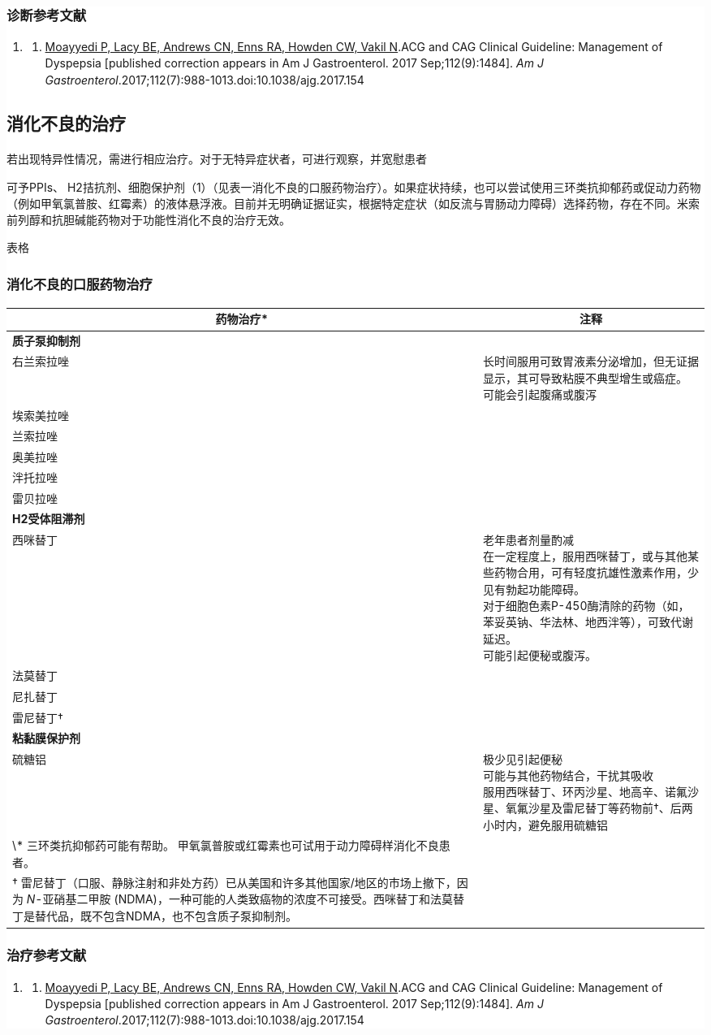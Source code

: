 ### 诊断参考文献

1. 1. [Moayyedi P, Lacy BE, Andrews CN, Enns RA, Howden CW, Vakil N](https://pubmed.ncbi.nlm.nih.gov/28631728/).ACG and CAG Clinical Guideline: Management of Dyspepsia \[published correction appears in Am J Gastroenterol. 2017 Sep;112(9):1484\]. _Am J Gastroenterol_.2017;112(7):988-1013.doi:10.1038/ajg.2017.154


## 消化不良的治疗

若出现特异性情况，需进行相应治疗。对于无特异症状者，可进行观察，并宽慰患者

可予PPIs、 H2拮抗剂、细胞保护剂（1）（见表一消化不良的口服药物治疗）。如果症状持续，也可以尝试使用三环类抗抑郁药或促动力药物（例如甲氧氯普胺、红霉素）的液体悬浮液。目前并无明确证据证实，根据特定症状（如反流与胃肠动力障碍）选择药物，存在不同。米索前列醇和抗胆碱能药物对于功能性消化不良的治疗无效。

表格

### 消化不良的口服药物治疗

| 药物治疗\* | 注释 |
| --- | --- |
| **质子泵抑制剂** |
| 右兰索拉唑 | 长时间服用可致胃液素分泌增加，但无证据显示，其可导致粘膜不典型增生或癌症。<br>可能会引起腹痛或腹泻 |
| 埃索美拉唑 |
| 兰索拉唑 |
| 奥美拉唑 |
| 泮托拉唑 |
| 雷贝拉唑 |
| **H2受体阻滞剂** |
| 西咪替丁 | 老年患者剂量酌减<br>在一定程度上，服用西咪替丁，或与其他某些药物合用，可有轻度抗雄性激素作用，少见有勃起功能障碍。<br>对于细胞色素P-450酶清除的药物（如，苯妥英钠、华法林、地西泮等），可致代谢延迟。<br>可能引起便秘或腹泻。 |
| 法莫替丁 |
| 尼扎替丁 |
| 雷尼替丁† |
| **粘黏膜保护剂** |
| 硫糖铝 | 极少见引起便秘<br>可能与其他药物结合，干扰其吸收<br>服用西咪替丁、环丙沙星、地高辛、诺氟沙星、氧氟沙星及雷尼替丁等药物前†、后两小时内，避免服用硫糖铝 |
| \\* 三环类抗抑郁药可能有帮助。 甲氧氯普胺或红霉素也可试用于动力障碍样消化不良患者。 |
| † 雷尼替丁（口服、静脉注射和非处方药）已从美国和许多其他国家/地区的市场上撤下，因为 _N_-亚硝基二甲胺 (NDMA)，一种可能的人类致癌物的浓度不可接受。西咪替丁和法莫替丁是替代品，既不包含NDMA，也不包含质子泵抑制剂。 |

### 治疗参考文献

1. 1. [Moayyedi P, Lacy BE, Andrews CN, Enns RA, Howden CW, Vakil N](https://pubmed.ncbi.nlm.nih.gov/28631728/).ACG and CAG Clinical Guideline: Management of Dyspepsia \[published correction appears in Am J Gastroenterol. 2017 Sep;112(9):1484\]. _Am J Gastroenterol_.2017;112(7):988-1013.doi:10.1038/ajg.2017.154
